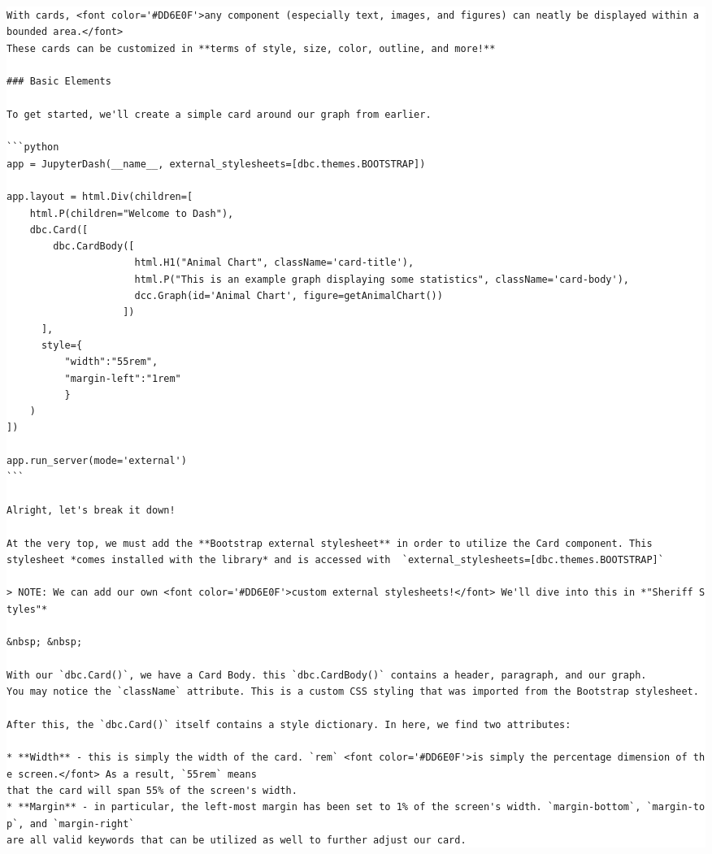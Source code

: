    With cards, <font color='#DD6E0F'>any component (especially text, images, and figures) can neatly be displayed within a bounded area.</font>
    These cards can be customized in **terms of style, size, color, outline, and more!**

    ### Basic Elements

    To get started, we'll create a simple card around our graph from earlier.

    ```python
    app = JupyterDash(__name__, external_stylesheets=[dbc.themes.BOOTSTRAP])

    app.layout = html.Div(children=[
        html.P(children="Welcome to Dash"),
        dbc.Card([
            dbc.CardBody([
                          html.H1("Animal Chart", className='card-title'),
                          html.P("This is an example graph displaying some statistics", className='card-body'),  
                          dcc.Graph(id='Animal Chart', figure=getAnimalChart())
                        ])
          ],
          style={
              "width":"55rem",
              "margin-left":"1rem"
              }
        )
    ])

    app.run_server(mode='external')
    ```

    Alright, let's break it down!

    At the very top, we must add the **Bootstrap external stylesheet** in order to utilize the Card component. This
    stylesheet *comes installed with the library* and is accessed with  `external_stylesheets=[dbc.themes.BOOTSTRAP]`

    > NOTE: We can add our own <font color='#DD6E0F'>custom external stylesheets!</font> We'll dive into this in *"Sheriff Styles"*

    &nbsp; &nbsp;

    With our `dbc.Card()`, we have a Card Body. this `dbc.CardBody()` contains a header, paragraph, and our graph.
    You may notice the `className` attribute. This is a custom CSS styling that was imported from the Bootstrap stylesheet.

    After this, the `dbc.Card()` itself contains a style dictionary. In here, we find two attributes:

    * **Width** - this is simply the width of the card. `rem` <font color='#DD6E0F'>is simply the percentage dimension of the screen.</font> As a result, `55rem` means
    that the card will span 55% of the screen's width.
    * **Margin** - in particular, the left-most margin has been set to 1% of the screen's width. `margin-bottom`, `margin-top`, and `margin-right`
    are all valid keywords that can be utilized as well to further adjust our card.
